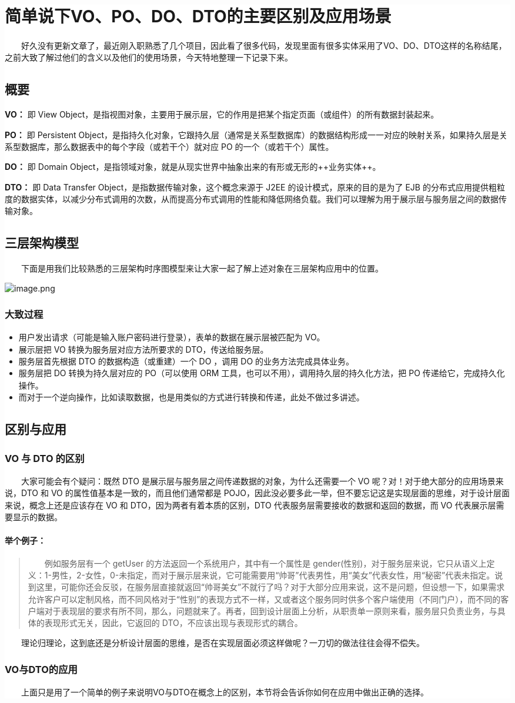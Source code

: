 # 简单说下VO、PO、DO、DTO的主要区别及应用场景



&emsp;&emsp;好久没有更新文章了，最近刚入职熟悉了几个项目，因此看了很多代码，发现里面有很多实体采用了VO、DO、DTO这样的名称结尾，之前大致了解过他们的含义以及他们的使用场景，今天特地整理一下记录下来。

## 概要

**VO：** 即 View Object，是指视图对象，主要用于展示层，它的作用是把某个指定页面（或组件）的所有数据封装起来。

**PO：** 即 Persistent Object，是指持久化对象，它跟持久层（通常是关系型数据库）的数据结构形成一一对应的映射关系，如果持久层是关系型数据库，那么数据表中的每个字段（或若干个）就对应 PO 的一个（或若干个）属性。

**DO：** 即 Domain Object，是指领域对象，就是从现实世界中抽象出来的有形或无形的++业务实体++。

**DTO：** 即 Data Transfer Object，是指数据传输对象，这个概念来源于 J2EE 的设计模式，原来的目的是为了 EJB 的分布式应用提供粗粒度的数据实体，以减少分布式调用的次数，从而提高分布式调用的性能和降低网络负载。我们可以理解为用于展示层与服务层之间的数据传输对象。

## 三层架构模型

&emsp;&emsp;下面是用我们比较熟悉的三层架构时序图模型来让大家一起了解上述对象在三层架构应用中的位置。

![image.png](https://hyblogs.oss-cn-beijing.aliyuncs.com/hyblogs/image_1598192370939.png)

### 大致过程

- 用户发出请求（可能是输入账户密码进行登录），表单的数据在展示层被匹配为 VO。
- 展示层把 VO 转换为服务层对应方法所要求的 DTO，传送给服务层。
- 服务层首先根据 DTO 的数据构造（或重建）一个 DO ，调用 DO 的业务方法完成具体业务。
- 服务层把 DO 转换为持久层对应的 PO（可以使用 ORM 工具，也可以不用），调用持久层的持久化方法，把 PO 传递给它，完成持久化操作。
- 而对于一个逆向操作，比如读取数据，也是用类似的方式进行转换和传递，此处不做过多讲述。

## 区别与应用

### VO 与 DTO 的区别

&emsp;&emsp;大家可能会有个疑问：既然 DTO 是展示层与服务层之间传递数据的对象，为什么还需要一个 VO 呢？对！对于绝大部分的应用场景来说，DTO 和 VO 的属性值基本是一致的，而且他们通常都是 POJO，因此没必要多此一举，但不要忘记这是实现层面的思维，对于设计层面来说，概念上还是应该存在 VO 和 DTO，因为两者有着本质的区别，DTO 代表服务层需要接收的数据和返回的数据，而 VO 代表展示层需要显示的数据。

#### 举个例子：

> &emsp;&emsp;例如服务层有一个 getUser 的方法返回一个系统用户，其中有一个属性是 gender(性别)，对于服务层来说，它只从语义上定义：1-男性，2-女性，0-未指定，而对于展示层来说，它可能需要用“帅哥”代表男性，用“美女”代表女性，用“秘密”代表未指定。说到这里，可能你还会反驳，在服务层直接就返回“帅哥美女”不就行了吗？对于大部分应用来说，这不是问题，但设想一下，如果需求允许客户可以定制风格，而不同风格对于“性别”的表现方式不一样，又或者这个服务同时供多个客户端使用（不同门户），而不同的客户端对于表现层的要求有所不同，那么，问题就来了。再者，回到设计层面上分析，从职责单一原则来看，服务层只负责业务，与具体的表现形式无关，因此，它返回的 DTO，不应该出现与表现形式的耦合。

&emsp;&emsp;理论归理论，这到底还是分析设计层面的思维，是否在实现层面必须这样做呢？一刀切的做法往往会得不偿失。

### VO与DTO的应用

&emsp;&emsp;上面只是用了一个简单的例子来说明VO与DTO在概念上的区别，本节将会告诉你如何在应用中做出正确的选择。
